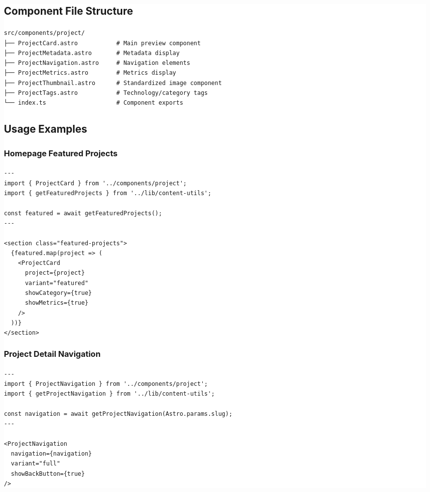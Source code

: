 ## Component File Structure

```
src/components/project/
├── ProjectCard.astro           # Main preview component
├── ProjectMetadata.astro       # Metadata display
├── ProjectNavigation.astro     # Navigation elements
├── ProjectMetrics.astro        # Metrics display
├── ProjectThumbnail.astro      # Standardized image component
├── ProjectTags.astro           # Technology/category tags
└── index.ts                    # Component exports
```

## Usage Examples

### Homepage Featured Projects
```astro
---
import { ProjectCard } from '../components/project';
import { getFeaturedProjects } from '../lib/content-utils';

const featured = await getFeaturedProjects();
---

<section class="featured-projects">
  {featured.map(project => (
    <ProjectCard
      project={project}
      variant="featured"
      showCategory={true}
      showMetrics={true}
    />
  ))}
</section>
```

### Project Detail Navigation
```astro
---
import { ProjectNavigation } from '../components/project';
import { getProjectNavigation } from '../lib/content-utils';

const navigation = await getProjectNavigation(Astro.params.slug);
---

<ProjectNavigation
  navigation={navigation}
  variant="full"
  showBackButton={true}
/>
```
